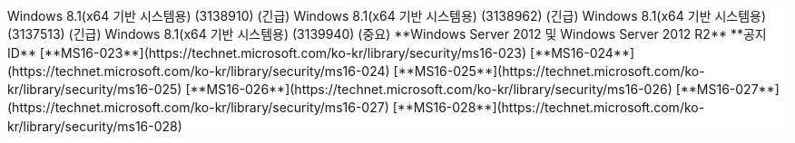 </td>
<td style="border:1px solid black;">
Windows 8.1(x64 기반 시스템용)  
(3138910)  
(긴급)  
Windows 8.1(x64 기반 시스템용)  
(3138962)  
(긴급)

</td>
<td style="border:1px solid black;">
Windows 8.1(x64 기반 시스템용)  
(3137513)  
(긴급)

</td>
<td style="border:1px solid black;">
Windows 8.1(x64 기반 시스템용)  
(3139940)  
(중요)

</td>
</tr>
<tr>
<td style="border:1px solid black;" colspan="8">
**Windows Server 2012 및 Windows Server 2012 R2**

</td>
</tr>
<tr>
<td style="border:1px solid black;">
**공지 ID**

</td>
<td style="border:1px solid black;">
[**MS16-023**](https://technet.microsoft.com/ko-kr/library/security/ms16-023)

</td>
<td style="border:1px solid black;">
[**MS16-024**](https://technet.microsoft.com/ko-kr/library/security/ms16-024)

</td>
<td style="border:1px solid black;">
[**MS16-025**](https://technet.microsoft.com/ko-kr/library/security/ms16-025)

</td>
<td style="border:1px solid black;">
[**MS16-026**](https://technet.microsoft.com/ko-kr/library/security/ms16-026)

</td>
<td style="border:1px solid black;">
[**MS16-027**](https://technet.microsoft.com/ko-kr/library/security/ms16-027)

</td>
<td style="border:1px solid black;">
[**MS16-028**](https://technet.microsoft.com/ko-kr/library/security/ms16-028)
